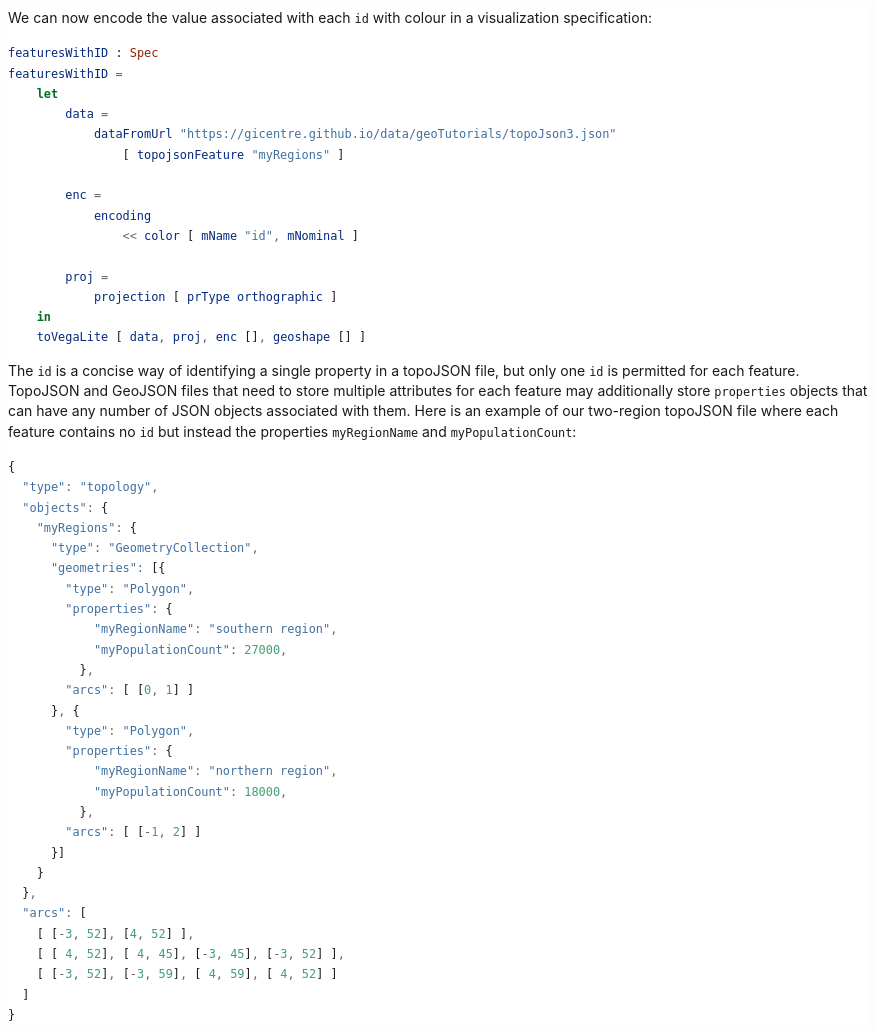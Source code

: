 We can now encode the value associated with each `id` with colour in a visualization specification:

```elm {l v highlight=[5,6,10]}
featuresWithID : Spec
featuresWithID =
    let
        data =
            dataFromUrl "https://gicentre.github.io/data/geoTutorials/topoJson3.json"
                [ topojsonFeature "myRegions" ]

        enc =
            encoding
                << color [ mName "id", mNominal ]

        proj =
            projection [ prType orthographic ]
    in
    toVegaLite [ data, proj, enc [], geoshape [] ]
```

The `id` is a concise way of identifying a single property in a topoJSON file, but only one `id` is permitted for each feature. TopoJSON and GeoJSON files that need to store multiple attributes for each feature may additionally store `properties` objects that can have any number of JSON objects associated with them. Here is an example of our two-region topoJSON file where each feature contains no `id` but instead the properties `myRegionName` and `myPopulationCount`:

```Javascript {highlight=[8-11,15-18}
{
  "type": "topology",
  "objects": {
    "myRegions": {
      "type": "GeometryCollection",
      "geometries": [{
        "type": "Polygon",
        "properties": {
            "myRegionName": "southern region",
            "myPopulationCount": 27000,
          },
        "arcs": [ [0, 1] ]
      }, {
        "type": "Polygon",
        "properties": {
            "myRegionName": "northern region",
            "myPopulationCount": 18000,
          },
        "arcs": [ [-1, 2] ]
      }]
    }
  },
  "arcs": [
    [ [-3, 52], [4, 52] ],
    [ [ 4, 52], [ 4, 45], [-3, 45], [-3, 52] ],
    [ [-3, 52], [-3, 59], [ 4, 59], [ 4, 52] ]
  ]
}
```
